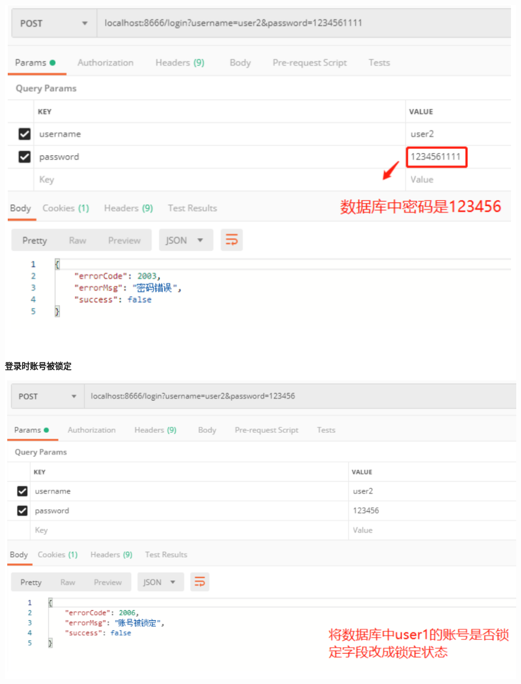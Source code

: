 ![image-20210324171016077](assets/image-20210324171016077.png)

**登录时账号被锁定**

![image-20210324171036321](assets/image-20210324171036321.png)
